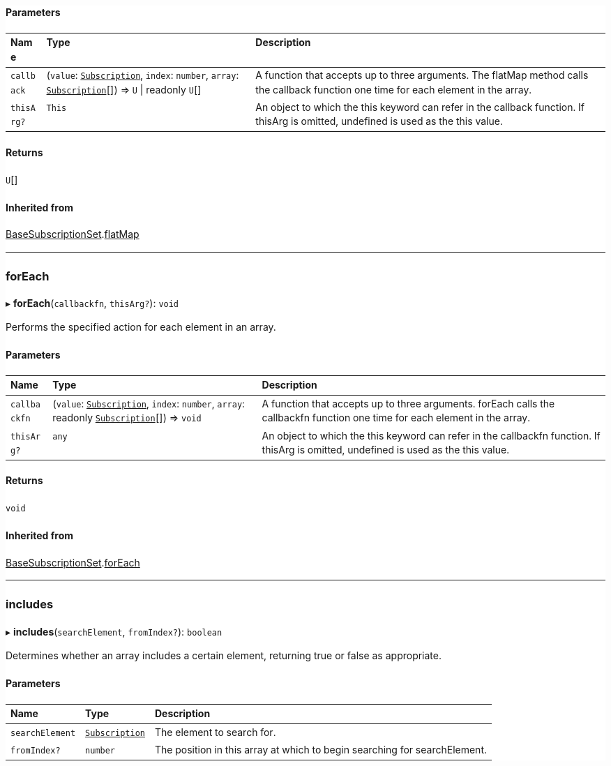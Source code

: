 #### Parameters

| Name | Type | Description |
| :------ | :------ | :------ |
| `callback` | (`value`: [`Subscription`](../classes/Realm.App.Sync.Subscription), `index`: `number`, `array`: [`Subscription`](../classes/Realm.App.Sync.Subscription)[]) => `U` \| readonly `U`[] | A function that accepts up to three arguments. The flatMap method calls the callback function one time for each element in the array. |
| `thisArg?` | `This` | An object to which the this keyword can refer in the callback function. If thisArg is omitted, undefined is used as the this value. |

#### Returns

`U`[]

#### Inherited from

[BaseSubscriptionSet](Realm.App.Sync.BaseSubscriptionSet).[flatMap](Realm.App.Sync.BaseSubscriptionSet#flatmap)

___

### forEach

▸ **forEach**(`callbackfn`, `thisArg?`): `void`

Performs the specified action for each element in an array.

#### Parameters

| Name | Type | Description |
| :------ | :------ | :------ |
| `callbackfn` | (`value`: [`Subscription`](../classes/Realm.App.Sync.Subscription), `index`: `number`, `array`: readonly [`Subscription`](../classes/Realm.App.Sync.Subscription)[]) => `void` | A function that accepts up to three arguments. forEach calls the callbackfn function one time for each element in the array. |
| `thisArg?` | `any` | An object to which the this keyword can refer in the callbackfn function. If thisArg is omitted, undefined is used as the this value. |

#### Returns

`void`

#### Inherited from

[BaseSubscriptionSet](Realm.App.Sync.BaseSubscriptionSet).[forEach](Realm.App.Sync.BaseSubscriptionSet#foreach)

___

### includes

▸ **includes**(`searchElement`, `fromIndex?`): `boolean`

Determines whether an array includes a certain element, returning true or false as appropriate.

#### Parameters

| Name | Type | Description |
| :------ | :------ | :------ |
| `searchElement` | [`Subscription`](../classes/Realm.App.Sync.Subscription) | The element to search for. |
| `fromIndex?` | `number` | The position in this array at which to begin searching for searchElement. |
